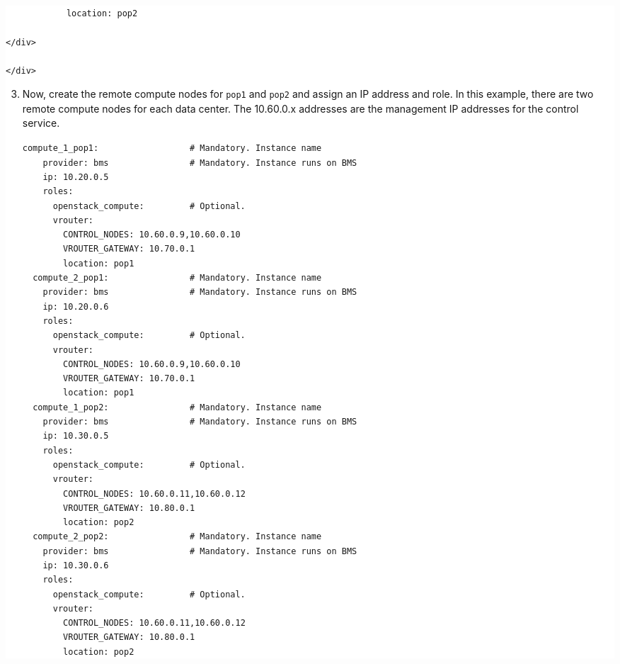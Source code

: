                 location: pop2

    </div>

    </div>
3.  <span id="jd0e201">Now, create the remote compute nodes for `pop1`
    and `pop2` and assign an IP address and role. In this example, there
    are two remote compute nodes for each data center. The 10.60.0.x
    addresses are the management IP addresses for the control
    service.</span>
    <div id="jd0e210" class="sample" dir="ltr">

    <div class="output" dir="ltr">

        compute_1_pop1:                  # Mandatory. Instance name
            provider: bms                # Mandatory. Instance runs on BMS
            ip: 10.20.0.5
            roles:
              openstack_compute:         # Optional.
              vrouter:
                CONTROL_NODES: 10.60.0.9,10.60.0.10
                VROUTER_GATEWAY: 10.70.0.1
                location: pop1
          compute_2_pop1:                # Mandatory. Instance name
            provider: bms                # Mandatory. Instance runs on BMS
            ip: 10.20.0.6
            roles:
              openstack_compute:         # Optional. 
              vrouter:
                CONTROL_NODES: 10.60.0.9,10.60.0.10
                VROUTER_GATEWAY: 10.70.0.1
                location: pop1
          compute_1_pop2:                # Mandatory. Instance name
            provider: bms                # Mandatory. Instance runs on BMS
            ip: 10.30.0.5
            roles:
              openstack_compute:         # Optional.
              vrouter:
                CONTROL_NODES: 10.60.0.11,10.60.0.12
                VROUTER_GATEWAY: 10.80.0.1
                location: pop2
          compute_2_pop2:                # Mandatory. Instance name
            provider: bms                # Mandatory. Instance runs on BMS
            ip: 10.30.0.6
            roles:
              openstack_compute:         # Optional. 
              vrouter:
                CONTROL_NODES: 10.60.0.11,10.60.0.12
                VROUTER_GATEWAY: 10.80.0.1
                location: pop2

    </div>

    </div>
